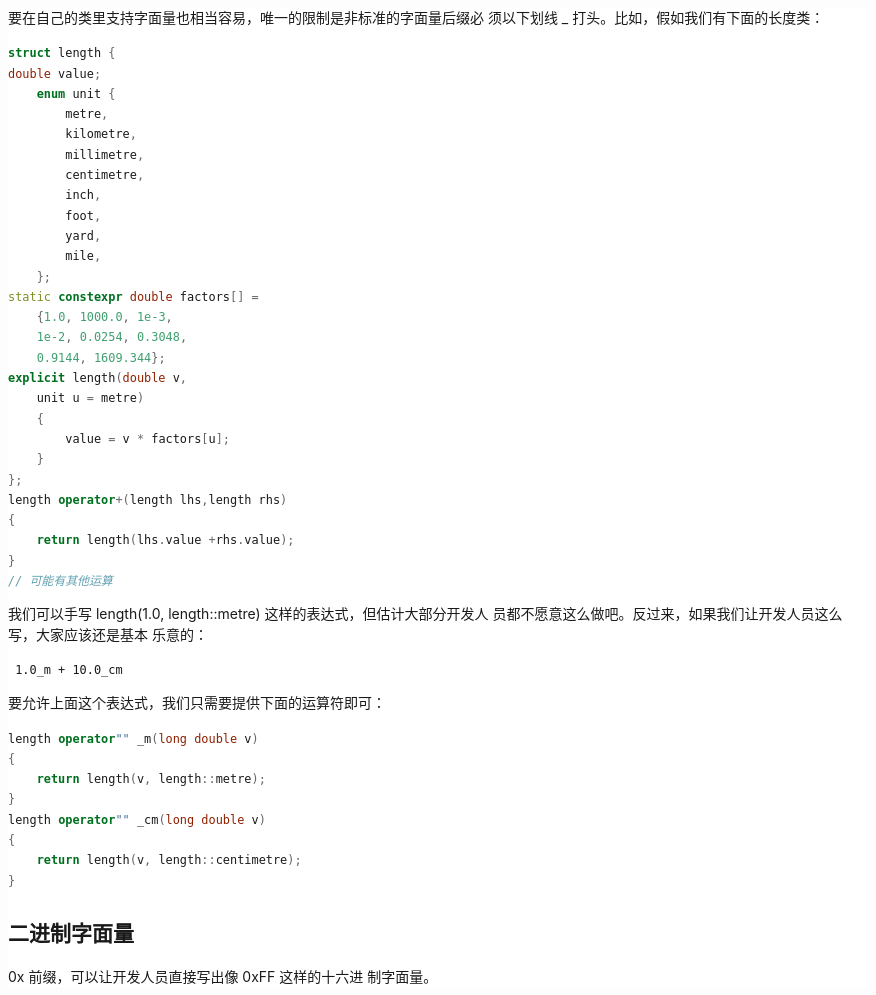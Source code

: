 要在自己的类里支持字面量也相当容易，唯一的限制是非标准的字面量后缀必 须以下划线 _ 打头。比如，假如我们有下面的长度类：

```c++
struct length {
double value;
    enum unit {
        metre,
        kilometre,
        millimetre,
        centimetre,
        inch,
        foot,
        yard,
        mile,
    };
static constexpr double factors[] =
    {1.0, 1000.0, 1e-3,
    1e-2, 0.0254, 0.3048,
    0.9144, 1609.344};
explicit length(double v,
    unit u = metre)
    {
    	value = v * factors[u];
    }
};
length operator+(length lhs,length rhs)
{
	return length(lhs.value +rhs.value);
}
// 可能有其他运算
```

我们可以手写 length(1.0, length::metre) 这样的表达式，但估计大部分开发人 员都不愿意这么做吧。反过来，如果我们让开发人员这么写，大家应该还是基本 乐意的：

```
 1.0_m + 10.0_cm
```

要允许上面这个表达式，我们只需要提供下面的运算符即可：

```c++
length operator"" _m(long double v)
{
	return length(v, length::metre);
}
length operator"" _cm(long double v)
{
	return length(v, length::centimetre);
}
```

## 二进制字面量

0x 前缀，可以让开发人员直接写出像 0xFF 这样的十六进 制字面量。
